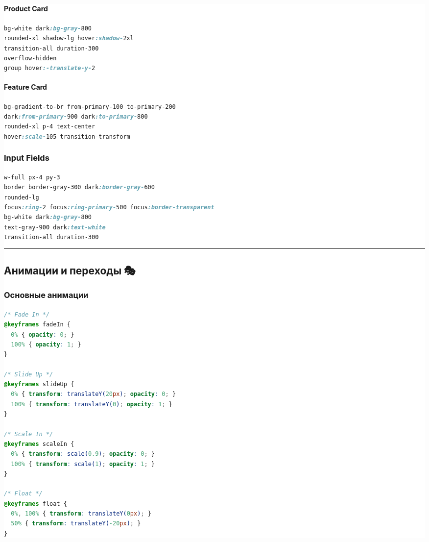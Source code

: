 #### Product Card
```css
bg-white dark:bg-gray-800
rounded-xl shadow-lg hover:shadow-2xl
transition-all duration-300
overflow-hidden
group hover:-translate-y-2
```

#### Feature Card
```css
bg-gradient-to-br from-primary-100 to-primary-200
dark:from-primary-900 dark:to-primary-800
rounded-xl p-4 text-center
hover:scale-105 transition-transform
```

### Input Fields
```css
w-full px-4 py-3
border border-gray-300 dark:border-gray-600
rounded-lg
focus:ring-2 focus:ring-primary-500 focus:border-transparent
bg-white dark:bg-gray-800
text-gray-900 dark:text-white
transition-all duration-300
```

---

## Анимации и переходы 🎭

### Основные анимации
```css
/* Fade In */
@keyframes fadeIn {
  0% { opacity: 0; }
  100% { opacity: 1; }
}

/* Slide Up */
@keyframes slideUp {
  0% { transform: translateY(20px); opacity: 0; }
  100% { transform: translateY(0); opacity: 1; }
}

/* Scale In */
@keyframes scaleIn {
  0% { transform: scale(0.9); opacity: 0; }
  100% { transform: scale(1); opacity: 1; }
}

/* Float */
@keyframes float {
  0%, 100% { transform: translateY(0px); }
  50% { transform: translateY(-20px); }
}
```
